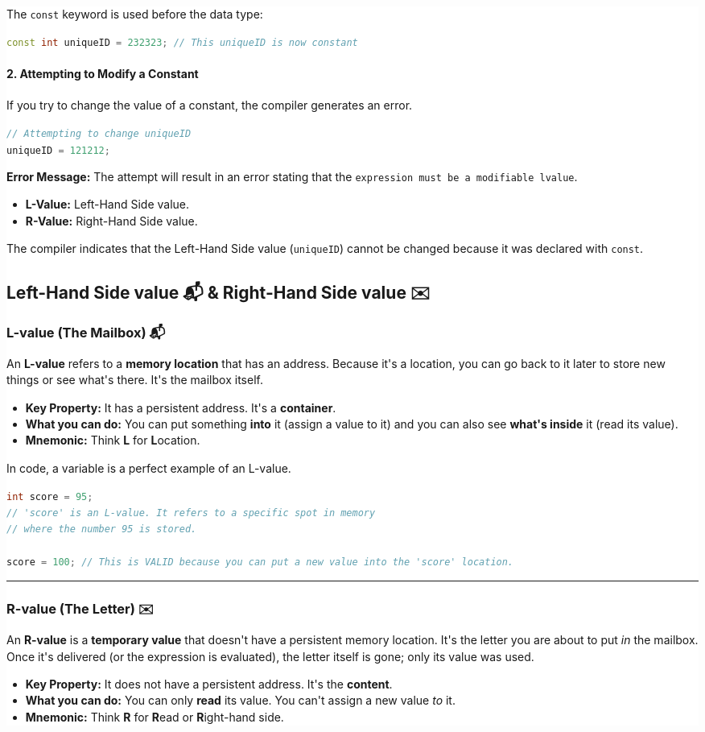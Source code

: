 The `const` keyword is used before the data type:

```cpp
const int uniqueID = 232323; // This uniqueID is now constant
```

#### 2. Attempting to Modify a Constant

If you try to change the value of a constant, the compiler generates an error.

```cpp
// Attempting to change uniqueID
uniqueID = 121212; 
```

**Error Message:** The attempt will result in an error stating that the `expression must be a modifiable lvalue`.

*   **L-Value:** Left-Hand Side value.
*   **R-Value:** Right-Hand Side value.

The compiler indicates that the Left-Hand Side value (`uniqueID`) cannot be changed because it was declared with `const`.

## Left-Hand Side value 📬 & Right-Hand Side value ✉️
### L-value (The Mailbox) 📬

An **L-value** refers to a **memory location** that has an address. Because it's a location, you can go back to it later to store new things or see what's there. It's the mailbox itself.

  * **Key Property:** It has a persistent address. It's a **container**.
  * **What you can do:** You can put something **into** it (assign a value to it) and you can also see **what's inside** it (read its value).
  * **Mnemonic:** Think **L** for **L**ocation.

In code, a variable is a perfect example of an L-value.

```cpp
int score = 95;
// 'score' is an L-value. It refers to a specific spot in memory
// where the number 95 is stored.

score = 100; // This is VALID because you can put a new value into the 'score' location.
```

-----

### R-value (The Letter) ✉️

An **R-value** is a **temporary value** that doesn't have a persistent memory location. It's the letter you are about to put *in* the mailbox. Once it's delivered (or the expression is evaluated), the letter itself is gone; only its value was used.

  * **Key Property:** It does not have a persistent address. It's the **content**.
  * **What you can do:** You can only **read** its value. You can't assign a new value *to* it.
  * **Mnemonic:** Think **R** for **R**ead or **R**ight-hand side.
